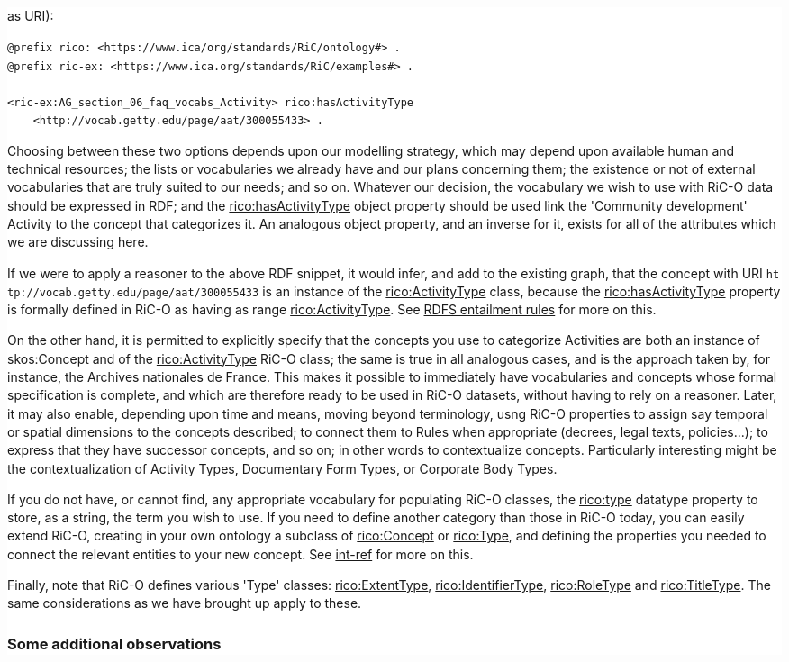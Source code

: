 as URI):

```
@prefix rico: <https://www.ica/org/standards/RiC/ontology#> .
@prefix ric-ex: <https://www.ica.org/standards/RiC/examples#> .

<ric-ex:AG_section_06_faq_vocabs_Activity> rico:hasActivityType
    <http://vocab.getty.edu/page/aat/300055433> .
```

Choosing between these two options depends upon our modelling strategy, which may depend upon available human and technical resources; the lists or vocabularies we already have and our plans concerning them; the existence or not of external vocabularies that are truly suited to our needs; and so on. Whatever our decision, the vocabulary we wish to use with RiC-O data should be expressed in RDF; and the [rico:hasActivityType](https://www.ica.org/standards/RiC/ontology#hasActivityType) object property should be used link the 'Community development' Activity to the concept that categorizes it. An analogous object property, and an inverse for it, exists for all of the attributes which we are discussing here.

If we were to apply a reasoner to the above RDF snippet, it would infer, and add to the existing graph, that the concept with URI `http://vocab.getty.edu/page/aat/300055433` is an instance of the [rico:ActivityType](https://www.ica.org/standards/RiC/ontology#ActivityType) class, because the [rico:hasActivityType](https://www.ica.org/standards/RiC/ontology#hasActivityType) property is formally defined in RiC-O as having as range [rico:ActivityType](https://www.ica.org/standards/RiC/ontology#ActivityType). See [RDFS entailment rules](https://www.w3.org/TR/rdf-mt/#RDFSRules]) for more on this.

On the other hand, it is permitted to explicitly specify that the concepts you use to categorize Activities are both an instance of skos:Concept and of the [rico:ActivityType](https://www.ica.org/standards/RiC/ontology#ActivityType) RiC-O class; the same is true in all analogous cases, and is the approach taken by, for instance, the Archives nationales de France. This makes it possible to immediately have vocabularies and concepts whose formal specification is complete, and which are therefore ready to be used in RiC-O datasets, without having to rely on a reasoner. Later, it may also enable, depending upon time and means, moving beyond terminology, usng RiC-O properties to assign say temporal or spatial dimensions to the concepts described; to connect them to Rules when appropriate (decrees, legal texts, policies...); to express that they have successor concepts, and so on; in other words to contextualize concepts. Particularly interesting might be the contextualization of Activity Types, Documentary Form Types, or Corporate Body Types.

If you do not have, or cannot find, any appropriate vocabulary for populating RiC-O classes, the [rico:type](https://www.ica.org/standards/RiC/ontology#type) datatype property to store, as a string, the term you wish to use. If you need to define another category than those in RiC-O today, you can easily extend RiC-O, creating in your own ontology a subclass of [rico:Concept](https://www.ica.org/standards/RiC/ontology#Concept) or [rico:Type](https://www.ica.org/standards/RiC/ontology#Type), and defining the properties you needed to connect the relevant entities to your new concept. See [int-ref](int-ref:faq--how_to_extend_ric) for more on this.

Finally, note that RiC-O defines various 'Type' classes: [rico:ExtentType](https://www.ica.org/standards/RiC/ontology#ExtentType), [rico:IdentifierType](https://www.ica.org/standards/RiC/ontology#IdentifierType), [rico:RoleType](https://www.ica.org/standards/RiC/ontology#RoleType) and [rico:TitleType](https://www.ica.org/standards/RiC/ontology#TitleType). The same considerations as we have brought up apply to these.

### Some additional observations
